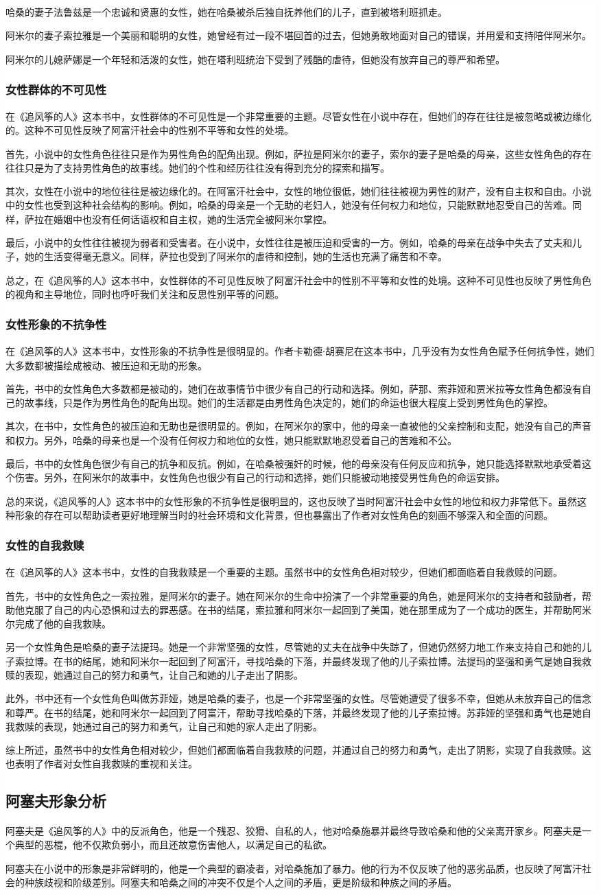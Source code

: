 哈桑的妻子法鲁兹是一个忠诚和贤惠的女性，她在哈桑被杀后独自抚养他们的儿子，直到被塔利班抓走。

阿米尔的妻子索拉雅是一个美丽和聪明的女性，她曾经有过一段不堪回首的过去，但她勇敢地面对自己的错误，并用爱和支持陪伴阿米尔。

阿米尔的儿媳萨娜是一个年轻和活泼的女性，她在塔利班统治下受到了残酷的虐待，但她没有放弃自己的尊严和希望。

### 女性群体的不可见性

在《追风筝的人》这本书中，女性群体的不可见性是一个非常重要的主题。尽管女性在小说中存在，但她们的存在往往是被忽略或被边缘化的。这种不可见性反映了阿富汗社会中的性别不平等和女性的处境。

首先，小说中的女性角色往往只是作为男性角色的配角出现。例如，萨拉是阿米尔的妻子，索尔的妻子是哈桑的母亲，这些女性角色的存在往往只是为了支持男性角色的故事线。她们的个性和经历往往没有得到充分的探索和描写。

其次，女性在小说中的地位往往是被边缘化的。在阿富汗社会中，女性的地位很低，她们往往被视为男性的财产，没有自主权和自由。小说中的女性也受到这种社会结构的影响。例如，哈桑的母亲是一个无助的老妇人，她没有任何权力和地位，只能默默地忍受自己的苦难。同样，萨拉在婚姻中也没有任何话语权和自主权，她的生活完全被阿米尔掌控。

最后，小说中的女性往往被视为弱者和受害者。在小说中，女性往往是被压迫和受害的一方。例如，哈桑的母亲在战争中失去了丈夫和儿子，她的生活变得毫无意义。同样，萨拉也受到了阿米尔的虐待和控制，她的生活也充满了痛苦和不幸。

总之，在《追风筝的人》这本书中，女性群体的不可见性反映了阿富汗社会中的性别不平等和女性的处境。这种不可见性也反映了男性角色的视角和主导地位，同时也呼吁我们关注和反思性别平等的问题。

### 女性形象的不抗争性

在《追风筝的人》这本书中，女性形象的不抗争性是很明显的。作者卡勒德·胡赛尼在这本书中，几乎没有为女性角色赋予任何抗争性，她们大多数都被描绘成被动、被压迫和无助的形象。

首先，书中的女性角色大多数都是被动的，她们在故事情节中很少有自己的行动和选择。例如，萨那、索菲娅和贾米拉等女性角色都没有自己的故事线，只是作为男性角色的配角出现。她们的生活都是由男性角色决定的，她们的命运也很大程度上受到男性角色的掌控。

其次，在书中，女性角色的被压迫和无助也是很明显的。例如，在阿米尔的家中，他的母亲一直被他的父亲控制和支配，她没有自己的声音和权力。另外，哈桑的母亲也是一个没有任何权力和地位的女性，她只能默默地忍受着自己的苦难和不公。

最后，书中的女性角色很少有自己的抗争和反抗。例如，在哈桑被强奸的时候，他的母亲没有任何反应和抗争，她只能选择默默地承受着这个伤害。另外，在阿米尔的故事中，女性角色也很少有自己的行动和选择，她们只能被动地接受男性角色的命运安排。

总的来说，《追风筝的人》这本书中的女性形象的不抗争性是很明显的，这也反映了当时阿富汗社会中女性的地位和权力非常低下。虽然这种形象的存在可以帮助读者更好地理解当时的社会环境和文化背景，但也暴露出了作者对女性角色的刻画不够深入和全面的问题。

### 女性的自我救赎

在《追风筝的人》这本书中，女性的自我救赎是一个重要的主题。虽然书中的女性角色相对较少，但她们都面临着自我救赎的问题。

首先，书中的女性角色之一索拉雅，是阿米尔的妻子。她在阿米尔的生命中扮演了一个非常重要的角色，她是阿米尔的支持者和鼓励者，帮助他克服了自己的内心恐惧和过去的罪恶感。在书的结尾，索拉雅和阿米尔一起回到了美国，她在那里成为了一个成功的医生，并帮助阿米尔完成了他的自我救赎。

另一个女性角色是哈桑的妻子法提玛。她是一个非常坚强的女性，尽管她的丈夫在战争中失踪了，但她仍然努力地工作来支持自己和她的儿子索拉博。在书的结尾，她和阿米尔一起回到了阿富汗，寻找哈桑的下落，并最终发现了他的儿子索拉博。法提玛的坚强和勇气是她自我救赎的表现，她通过自己的努力和勇气，让自己和她的儿子走出了阴影。

此外，书中还有一个女性角色叫做苏菲娅，她是哈桑的妻子，也是一个非常坚强的女性。尽管她遭受了很多不幸，但她从未放弃自己的信念和尊严。在书的结尾，她和阿米尔一起回到了阿富汗，帮助寻找哈桑的下落，并最终发现了他的儿子索拉博。苏菲娅的坚强和勇气也是她自我救赎的表现，她通过自己的努力和勇气，让自己和她的家人走出了阴影。

综上所述，虽然书中的女性角色相对较少，但她们都面临着自我救赎的问题，并通过自己的努力和勇气，走出了阴影，实现了自我救赎。这也表明了作者对女性自我救赎的重视和关注。

## 阿塞夫形象分析

阿塞夫是《追风筝的人》中的反派角色，他是一个残忍、狡猾、自私的人，他对哈桑施暴并最终导致哈桑和他的父亲离开家乡。阿塞夫是一个典型的恶棍，他不仅欺负弱小，而且还故意伤害他人，以满足自己的私欲。

阿塞夫在小说中的形象是非常鲜明的，他是一个典型的霸凌者，对哈桑施加了暴力。他的行为不仅反映了他的恶劣品质，也反映了阿富汗社会的种族歧视和阶级差别。阿塞夫和哈桑之间的冲突不仅是个人之间的矛盾，更是阶级和种族之间的矛盾。
